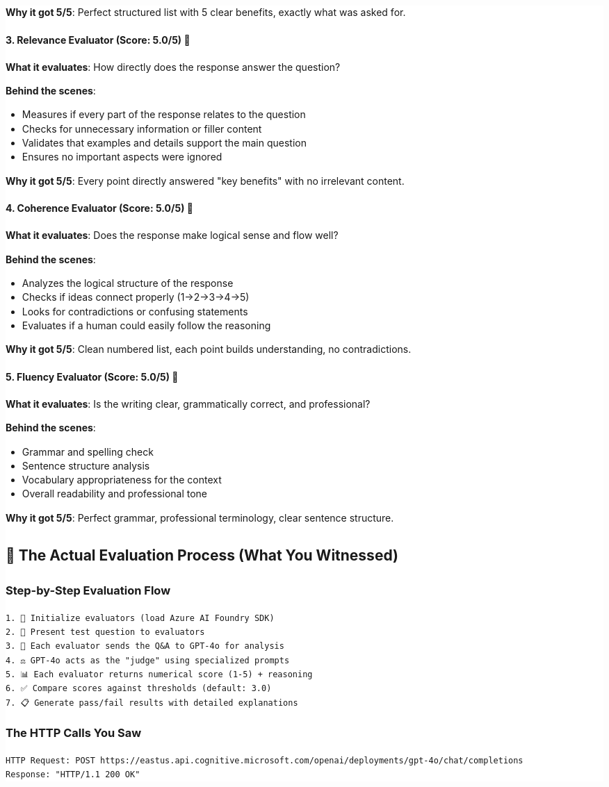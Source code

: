 **Why it got 5/5**: Perfect structured list with 5 clear benefits, exactly what was asked for.

#### 3. Relevance Evaluator (Score: 5.0/5) 🔗
**What it evaluates**: How directly does the response answer the question?

**Behind the scenes**:
- Measures if every part of the response relates to the question
- Checks for unnecessary information or filler content
- Validates that examples and details support the main question
- Ensures no important aspects were ignored

**Why it got 5/5**: Every point directly answered "key benefits" with no irrelevant content.

#### 4. Coherence Evaluator (Score: 5.0/5) 🧩
**What it evaluates**: Does the response make logical sense and flow well?

**Behind the scenes**:
- Analyzes the logical structure of the response
- Checks if ideas connect properly (1→2→3→4→5)
- Looks for contradictions or confusing statements
- Evaluates if a human could easily follow the reasoning

**Why it got 5/5**: Clean numbered list, each point builds understanding, no contradictions.

#### 5. Fluency Evaluator (Score: 5.0/5) 📝
**What it evaluates**: Is the writing clear, grammatically correct, and professional?

**Behind the scenes**:
- Grammar and spelling check
- Sentence structure analysis
- Vocabulary appropriateness for the context
- Overall readability and professional tone

**Why it got 5/5**: Perfect grammar, professional terminology, clear sentence structure.

## 🔬 The Actual Evaluation Process (What You Witnessed)

### Step-by-Step Evaluation Flow
```
1. 🚀 Initialize evaluators (load Azure AI Foundry SDK)
2. 📝 Present test question to evaluators
3. 🧠 Each evaluator sends the Q&A to GPT-4o for analysis
4. ⚖️ GPT-4o acts as the "judge" using specialized prompts
5. 📊 Each evaluator returns numerical score (1-5) + reasoning
6. ✅ Compare scores against thresholds (default: 3.0)
7. 📋 Generate pass/fail results with detailed explanations
```

### The HTTP Calls You Saw
```
HTTP Request: POST https://eastus.api.cognitive.microsoft.com/openai/deployments/gpt-4o/chat/completions
Response: "HTTP/1.1 200 OK"
```
